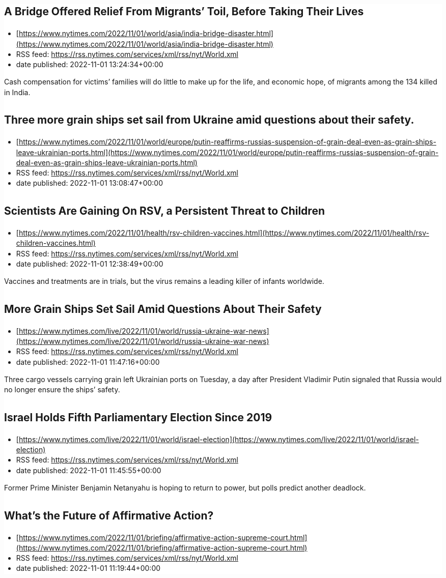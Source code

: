 ## A Bridge Offered Relief From Migrants’ Toil, Before Taking Their Lives
 - [https://www.nytimes.com/2022/11/01/world/asia/india-bridge-disaster.html](https://www.nytimes.com/2022/11/01/world/asia/india-bridge-disaster.html)
 - RSS feed: https://rss.nytimes.com/services/xml/rss/nyt/World.xml
 - date published: 2022-11-01 13:24:34+00:00

Cash compensation for victims’ families will do little to make up for the life, and economic hope, of migrants among the 134 killed in India.

## Three more grain ships set sail from Ukraine amid questions about their safety.
 - [https://www.nytimes.com/2022/11/01/world/europe/putin-reaffirms-russias-suspension-of-grain-deal-even-as-grain-ships-leave-ukrainian-ports.html](https://www.nytimes.com/2022/11/01/world/europe/putin-reaffirms-russias-suspension-of-grain-deal-even-as-grain-ships-leave-ukrainian-ports.html)
 - RSS feed: https://rss.nytimes.com/services/xml/rss/nyt/World.xml
 - date published: 2022-11-01 13:08:47+00:00



## Scientists Are Gaining On RSV, a Persistent Threat to Children
 - [https://www.nytimes.com/2022/11/01/health/rsv-children-vaccines.html](https://www.nytimes.com/2022/11/01/health/rsv-children-vaccines.html)
 - RSS feed: https://rss.nytimes.com/services/xml/rss/nyt/World.xml
 - date published: 2022-11-01 12:38:49+00:00

Vaccines and treatments are in trials, but the virus remains a leading killer of infants worldwide.

## More Grain Ships Set Sail Amid Questions About Their Safety
 - [https://www.nytimes.com/live/2022/11/01/world/russia-ukraine-war-news](https://www.nytimes.com/live/2022/11/01/world/russia-ukraine-war-news)
 - RSS feed: https://rss.nytimes.com/services/xml/rss/nyt/World.xml
 - date published: 2022-11-01 11:47:16+00:00

Three cargo vessels carrying grain left Ukrainian ports on Tuesday, a day after President Vladimir Putin signaled that Russia would no longer ensure the ships’ safety.

## Israel Holds Fifth Parliamentary Election Since 2019
 - [https://www.nytimes.com/live/2022/11/01/world/israel-election](https://www.nytimes.com/live/2022/11/01/world/israel-election)
 - RSS feed: https://rss.nytimes.com/services/xml/rss/nyt/World.xml
 - date published: 2022-11-01 11:45:55+00:00

Former Prime Minister Benjamin Netanyahu is hoping to return to power, but polls predict another deadlock.

## What’s the Future of Affirmative Action?
 - [https://www.nytimes.com/2022/11/01/briefing/affirmative-action-supreme-court.html](https://www.nytimes.com/2022/11/01/briefing/affirmative-action-supreme-court.html)
 - RSS feed: https://rss.nytimes.com/services/xml/rss/nyt/World.xml
 - date published: 2022-11-01 11:19:44+00:00
